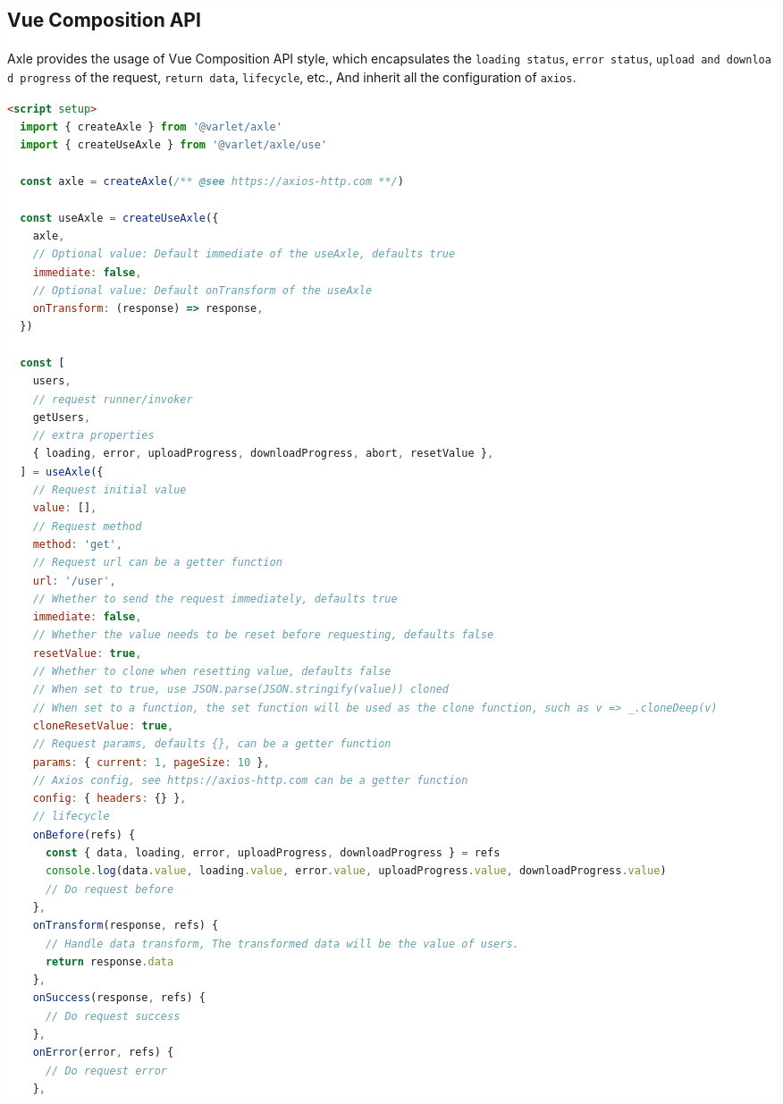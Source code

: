 ## Vue Composition API

Axle provides the usage of Vue Composition API style, which encapsulates the `loading status`, `error status`, `upload and download progress` of the request, `return data`, `lifecycle`, etc., And inherit all the configuration of `axios`.

```html
<script setup>
  import { createAxle } from '@varlet/axle'
  import { createUseAxle } from '@varlet/axle/use'

  const axle = createAxle(/** @see https://axios-http.com **/)

  const useAxle = createUseAxle({
    axle,
    // Optional value: Default immediate of the useAxle, defaults true
    immediate: false,
    // Optional value: Default onTransform of the useAxle
    onTransform: (response) => response,
  })

  const [
    users,
    // request runner/invoker
    getUsers,
    // extra properties
    { loading, error, uploadProgress, downloadProgress, abort, resetValue },
  ] = useAxle({
    // Request initial value
    value: [],
    // Request method
    method: 'get',
    // Request url can be a getter function
    url: '/user',
    // Whether to send the request immediately, defaults true
    immediate: false,
    // Whether the value needs to be reset before requesting, defaults false
    resetValue: true,
    // Whether to clone when resetting value, defaults false
    // When set to true, use JSON.parse(JSON.stringify(value)) cloned
    // When set to a function, the set function will be used as the clone function, such as v => _.cloneDeep(v)
    cloneResetValue: true,
    // Request params, defaults {}, can be a getter function
    params: { current: 1, pageSize: 10 },
    // Axios config, see https://axios-http.com can be a getter function
    config: { headers: {} },
    // lifecycle
    onBefore(refs) {
      const { data, loading, error, uploadProgress, downloadProgress } = refs
      console.log(data.value, loading.value, error.value, uploadProgress.value, downloadProgress.value)
      // Do request before
    },
    onTransform(response, refs) {
      // Handle data transform, The transformed data will be the value of users.
      return response.data
    },
    onSuccess(response, refs) {
      // Do request success
    },
    onError(error, refs) {
      // Do request error
    },
```